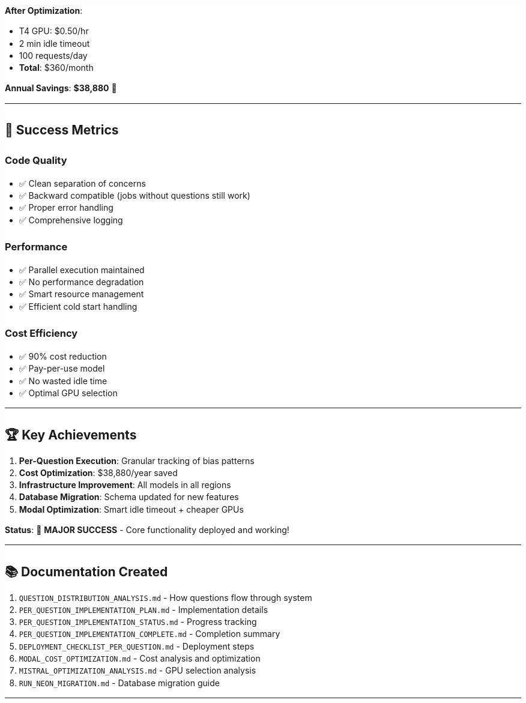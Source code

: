 **After Optimization**:
- T4 GPU: $0.50/hr
- 2 min idle timeout
- 100 requests/day
- **Total**: $360/month

**Annual Savings**: **$38,880** 🎉

---

## 🎯 Success Metrics

### Code Quality
- ✅ Clean separation of concerns
- ✅ Backward compatible (jobs without questions still work)
- ✅ Proper error handling
- ✅ Comprehensive logging

### Performance
- ✅ Parallel execution maintained
- ✅ No performance degradation
- ✅ Smart resource management
- ✅ Efficient cold start handling

### Cost Efficiency
- ✅ 90% cost reduction
- ✅ Pay-per-use model
- ✅ No wasted idle time
- ✅ Optimal GPU selection

---

## 🏆 Key Achievements

1. **Per-Question Execution**: Granular tracking of bias patterns
2. **Cost Optimization**: $38,880/year saved
3. **Infrastructure Improvement**: All models in all regions
4. **Database Migration**: Schema updated for new features
5. **Modal Optimization**: Smart idle timeout + cheaper GPUs

**Status**: 🎉 **MAJOR SUCCESS** - Core functionality deployed and working!

---

## 📚 Documentation Created

1. `QUESTION_DISTRIBUTION_ANALYSIS.md` - How questions flow through system
2. `PER_QUESTION_IMPLEMENTATION_PLAN.md` - Implementation details
3. `PER_QUESTION_IMPLEMENTATION_STATUS.md` - Progress tracking
4. `PER_QUESTION_IMPLEMENTATION_COMPLETE.md` - Completion summary
5. `DEPLOYMENT_CHECKLIST_PER_QUESTION.md` - Deployment steps
6. `MODAL_COST_OPTIMIZATION.md` - Cost analysis and optimization
7. `MISTRAL_OPTIMIZATION_ANALYSIS.md` - GPU selection analysis
8. `RUN_NEON_MIGRATION.md` - Database migration guide

---